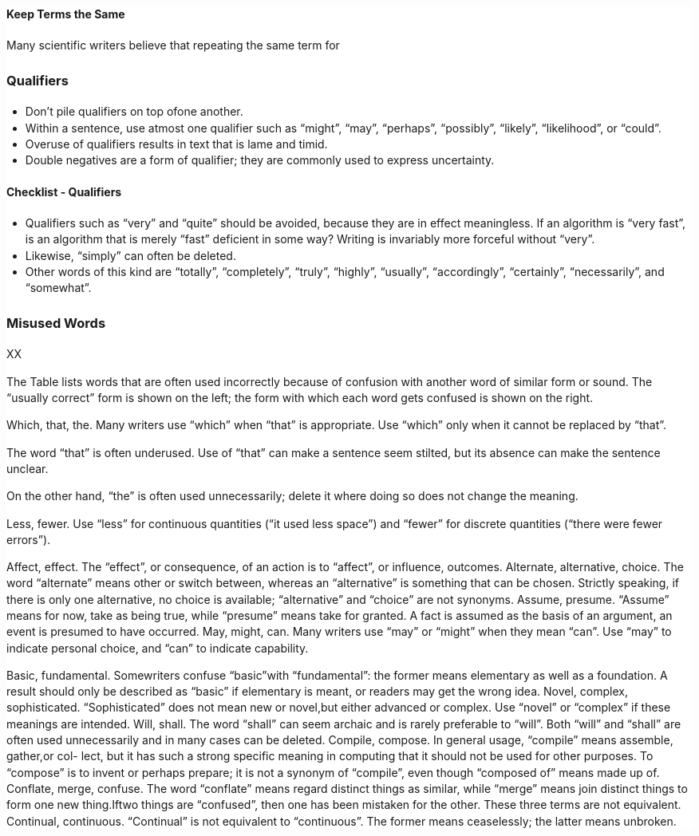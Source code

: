 #### Keep Terms the Same

Many scientific writers believe that repeating the same term for 

### Qualifiers

- Don’t pile qualifiers on top ofone another.
- Within a sentence, use atmost one qualifier such as “might”, “may”, “perhaps”, “possibly”, “likely”, “likelihood”, or “could”.
- Overuse of qualifiers results in text that is lame and timid.
- Double negatives are a form of qualifier; they are commonly used to express uncertainty.

#### Checklist - Qualifiers

- Qualifiers such as “very” and “quite” should be avoided, because they are in effect meaningless. If an algorithm is “very fast”, is an algorithm that is merely “fast” deficient in some way? Writing is invariably more forceful without “very”.
- Likewise, “simply” can often be deleted.
- Other words of this kind are “totally”, “completely”, “truly”, “highly”, “usually”, “accordingly”, “certainly”, “necessarily”, and “somewhat”.

### Misused Words

XX

The Table lists words that are often used incorrectly because of confusion with another word of similar form or sound. The “usually correct” form is shown on the left; the form with which each word gets confused is shown on the right.

Which, that, the. Many writers use “which” when “that” is appropriate. Use “which” only when it cannot be replaced by “that”.

The word “that” is often underused. Use of “that” can make a sentence seem stilted, but its absence can make the sentence unclear.

On the other hand, “the” is often used unnecessarily; delete it where doing so does not change the meaning.

Less, fewer. Use “less” for continuous quantities (“it used less space”) and “fewer” for discrete quantities (“there were fewer errors”).

Affect, effect. The “effect”, or consequence, of an action is to “affect”, or influence, outcomes.
Alternate, alternative, choice. The word “alternate” means other or switch between, whereas an “alternative” is something that can be chosen. Strictly speaking, if there is only one alternative, no choice is available; “alternative” and “choice” are not synonyms.
Assume, presume. “Assume” means for now, take as being true, while “presume” means take for granted. A fact is assumed as the basis of an argument, an event is presumed to have occurred.
May, might, can. Many writers use “may” or “might” when they mean “can”. Use “may” to indicate personal choice, and “can” to indicate capability.

Basic, fundamental. Somewriters confuse “basic”with “fundamental”: the former means elementary as well as a foundation. A result should only be described as “basic” if elementary is meant, or readers may get the wrong idea.
Novel, complex, sophisticated. “Sophisticated” does not mean new or novel,but either advanced or complex. Use “novel” or “complex” if these meanings are intended.
Will, shall. The word “shall” can seem archaic and is rarely preferable to “will”. Both “will” and “shall” are often used unnecessarily and in many cases can be deleted.
Compile, compose. In general usage, “compile” means assemble, gather,or col- lect, but it has such a strong specific meaning in computing that it should not be used for other purposes. To “compose” is to invent or perhaps prepare; it is not a synonym of “compile”, even though “composed of” means made up of.
Conflate, merge, confuse. The word “conflate” means regard distinct things as similar, while “merge” means join distinct things to form one new thing.Iftwo things are “confused”, then one has been mistaken for the other. These three terms are not equivalent.
Continual, continuous. “Continual” is not equivalent to “continuous”. The former means ceaselessly; the latter means unbroken.
